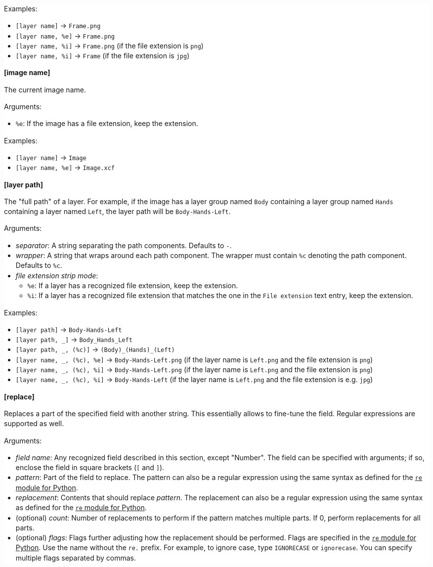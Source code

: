 Examples:
* `[layer name]` → `Frame.png`
* `[layer name, %e]` → `Frame.png`
* `[layer name, %i]` → `Frame.png` (if the file extension is `png`)
* `[layer name, %i]` → `Frame` (if the file extension is `jpg`)

**\[image name\]**

The current image name.

Arguments:
* `%e`: If the image has a file extension, keep the extension.

Examples:
* `[layer name]` → `Image`
* `[layer name, %e]` → `Image.xcf`

**\[layer path\]**

The "full path" of a layer.
For example, if the image has a layer group named `Body` containing a layer group named `Hands` containing a layer named `Left`, the layer path will be `Body-Hands-Left`.

Arguments:
* *separator*: A string separating the path components.
  Defaults to `-`.
* *wrapper*: A string that wraps around each path component.
  The wrapper must contain `%c` denoting the path component.
  Defaults to `%c`.
* *file extension strip mode*:
	* `%e`: If a layer has a recognized file extension, keep the extension.
	* `%i`: If a layer has a recognized file extension that matches the one in the `File extension` text entry, keep the extension.

Examples:
* `[layer path]` → `Body-Hands-Left`
* `[layer path, _]` → `Body_Hands_Left`
* `[layer path, _, (%c)]` → `(Body)_(Hands)_(Left)`
* `[layer name, _, (%c), %e]` → `Body-Hands-Left.png` (if the layer name is `Left.png` and the file extension is `png`)
* `[layer name, _, (%c), %i]` → `Body-Hands-Left.png` (if the layer name is `Left.png` and the file extension is `png`)
* `[layer name, _, (%c), %i]` → `Body-Hands-Left` (if the layer name is `Left.png` and the file extension is e.g. `jpg`)

**\[replace\]**

Replaces a part of the specified field with another string.
This essentially allows to fine-tune the field.
Regular expressions are supported as well.

Arguments:
* *field name*: Any recognized field described in this section, except "Number".
The field can be specified with arguments; if so, enclose the field in square brackets (`[` and `]`).
* *pattern*: Part of the field to replace.
The pattern can also be a regular expression using the same syntax as defined for the [`re` module for Python](https://docs.python.org/2/library/re.html).
* *replacement*: Contents that should replace *pattern*.
The replacement can also be a regular expression using the same syntax as defined for the [`re` module for Python](https://docs.python.org/2/library/re.html).
* (optional) *count*: Number of replacements to perform if the pattern matches multiple parts.
If 0, perform replacements for all parts.
* (optional) *flags*: Flags further adjusting how the replacement should be performed.
Flags are specified in the [`re` module for Python](https://docs.python.org/2/library/re.html).
Use the name without the `re.` prefix.
For example, to ignore case, type `IGNORECASE` or `ignorecase`.
You can specify multiple flags separated by commas.
